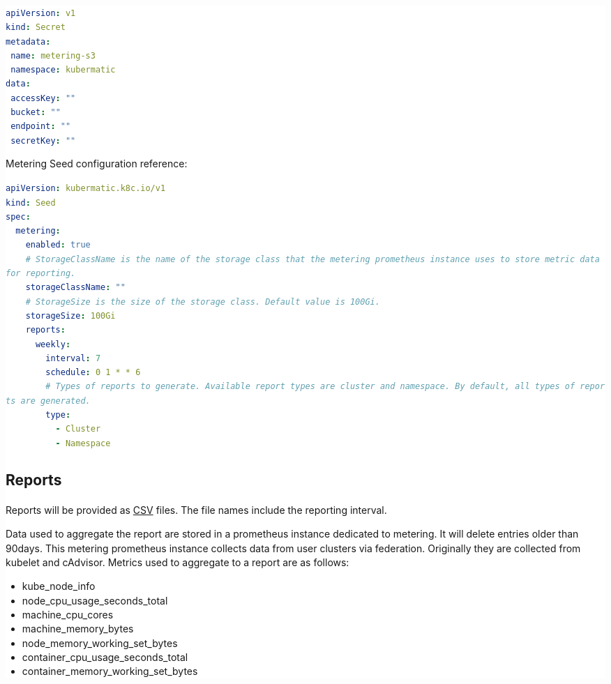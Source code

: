  ```yaml
apiVersion: v1
kind: Secret
metadata:
  name: metering-s3
  namespace: kubermatic
data:
  accessKey: ""
  bucket: ""
  endpoint: ""
  secretKey: ""
```

Metering Seed configuration reference:

```yaml
apiVersion: kubermatic.k8c.io/v1
kind: Seed
spec:
  metering:
    enabled: true
    # StorageClassName is the name of the storage class that the metering prometheus instance uses to store metric data for reporting.
    storageClassName: ""
    # StorageSize is the size of the storage class. Default value is 100Gi.
    storageSize: 100Gi
    reports:
      weekly:
        interval: 7
        schedule: 0 1 * * 6
        # Types of reports to generate. Available report types are cluster and namespace. By default, all types of reports are generated.
        type:
          - Cluster
          - Namespace
```

## Reports

Reports will be provided as [CSV][wiki-csv] files.
The file names include the reporting interval.

Data used to aggregate the report are stored in a prometheus instance dedicated to metering. It will delete entries older than 90days.
This metering prometheus instance collects data from user clusters via federation. Originally they are collected from kubelet and cAdvisor.
Metrics used to aggregate to a report are as follows:

 - kube_node_info
 - node_cpu_usage_seconds_total
 - machine_cpu_cores
 - machine_memory_bytes
 - node_memory_working_set_bytes
 - container_cpu_usage_seconds_total
 - container_memory_working_set_bytes


[adding-administrators]: https://docs.kubermatic.com/kubermatic/v2.21/tutorials-howtos/administration/admin-panel/administrators/#adding-administrators
[admin-panel]: https://docs.kubermatic.com/kubermatic/v2.21/tutorials-howtos/administration/admin-panel/
[wiki-csv]: https://en.wikipedia.org/wiki/Comma-separated_values
[k8s-docs-storage-classes]: https://kubernetes.io/docs/concepts/storage/storage-classes/
[k8s-persistent-volumes]: https://kubernetes.io/docs/concepts/storage/persistent-volumes/
[k8s-meaning-of-memory]: https://kubernetes.io/docs/concepts/configuration/manage-resources-containers/#meaning-of-memory
[k8s-meaning-of-cpu]: https://kubernetes.io/docs/concepts/configuration/manage-resources-containers/#meaning-of-cpu
